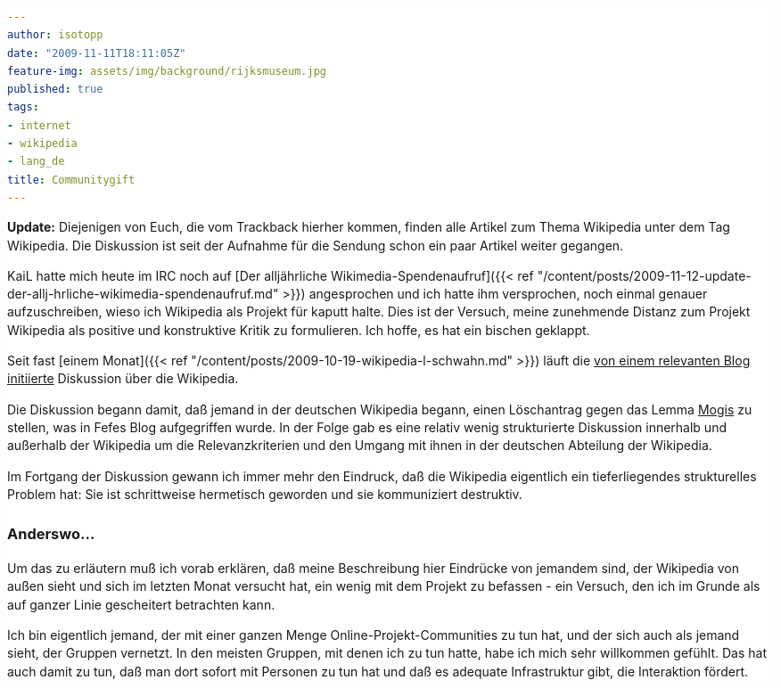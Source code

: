 ```yaml
---
author: isotopp
date: "2009-11-11T18:11:05Z"
feature-img: assets/img/background/rijksmuseum.jpg
published: true
tags:
- internet
- wikipedia
- lang_de
title: Communitygift
---
```

**Update:** Diejenigen von Euch, die vom Trackback hierher kommen, finden
alle Artikel zum Thema Wikipedia unter dem Tag Wikipedia. Die Diskussion ist
seit der Aufnahme für die Sendung schon ein paar Artikel weiter gegangen.

KaiL hatte mich heute im IRC noch auf 
[Der alljährliche Wikimedia-Spendenaufruf]({{< ref "/content/posts/2009-11-12-update-der-allj-hrliche-wikimedia-spendenaufruf.md" >}})
angesprochen und ich hatte ihm versprochen, noch einmal genauer
aufzuschreiben, wieso ich Wikipedia als Projekt für kaputt halte. Dies ist
der Versuch, meine zunehmende Distanz zum Projekt Wikipedia als positive und
konstruktive Kritik zu formulieren. Ich hoffe, es hat ein bischen geklappt.

Seit fast [einem Monat]({{< ref "/content/posts/2009-10-19-wikipedia-l-schwahn.md" >}})
läuft die 
[von einem relevanten Blog initiierte](http://de.wikipedia.org/wiki/Fefes_Blog) Diskussion über die
Wikipedia.

Die Diskussion begann damit, daß jemand in der deutschen Wikipedia begann,
einen Löschantrag gegen das Lemma
[Mogis](http://de.wikipedia.org/wiki/Mogis) zu stellen, was in Fefes Blog
aufgegriffen wurde. In der Folge gab es eine relativ wenig strukturierte
Diskussion innerhalb und außerhalb der Wikipedia um die Relevanzkriterien
und den Umgang mit ihnen in der deutschen Abteilung der Wikipedia.

Im Fortgang der Diskussion gewann ich immer mehr den Eindruck, daß die
Wikipedia eigentlich ein tieferliegendes strukturelles Problem hat: Sie ist
schrittweise hermetisch geworden und sie kommuniziert destruktiv.

### Anderswo…

Um das zu erläutern muß ich vorab erklären, daß meine Beschreibung hier
Eindrücke von jemandem sind, der Wikipedia von außen sieht und sich im
letzten Monat versucht hat, ein wenig mit dem Projekt zu befassen - ein
Versuch, den ich im Grunde als auf ganzer Linie gescheitert betrachten kann.

Ich bin eigentlich jemand, der mit einer ganzen Menge
Online-Projekt-Communities zu tun hat, und der sich auch als jemand sieht,
der Gruppen vernetzt. In den meisten Gruppen, mit denen ich zu tun hatte,
habe ich mich sehr willkommen gefühlt. Das hat auch damit zu tun, daß man
dort sofort mit Personen zu tun hat und daß es adequate Infrastruktur gibt,
die Interaktion fördert.
